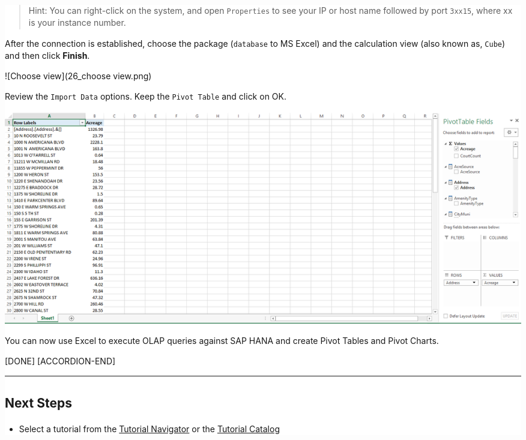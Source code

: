 > Hint: You can right-click on the system, and open `Properties` to see your IP or host name followed by port `3xx15`, where xx is your instance number.

After the connection is established, choose the package  (`database` to MS Excel) and the calculation view (also known as, `Cube`) and then click **Finish**.

![Choose view](26_choose view.png)

Review the `Import Data` options. Keep the `Pivot Table` and click on OK.

![Excel Pivot](27_Excel.png)

You can now use Excel to execute OLAP queries against SAP HANA and create Pivot Tables and Pivot Charts.


[DONE]
[ACCORDION-END]


---


## Next Steps
- Select a tutorial from the [Tutorial Navigator](http://www.sap.com/developer/tutorial-navigator.html) or the [Tutorial Catalog](http://www.sap.com/developer/tutorials.html)
